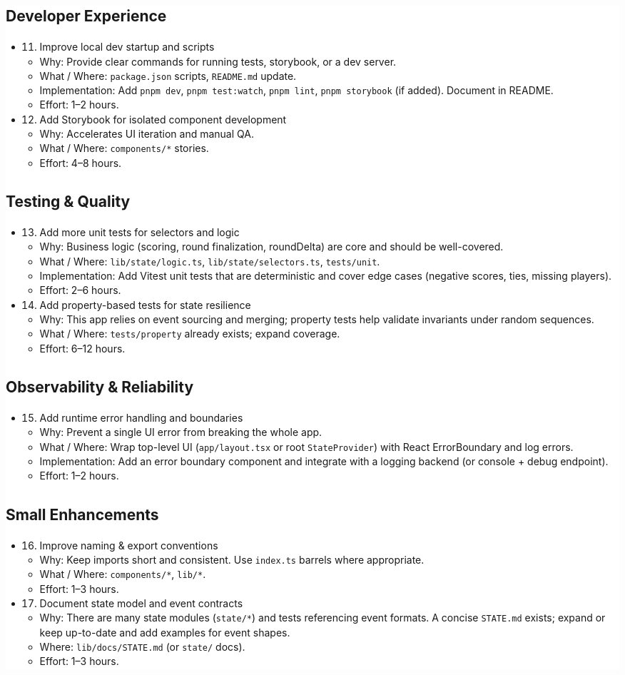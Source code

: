 Developer Experience
-------------------

- 11) Improve local dev startup and scripts
  - Why: Provide clear commands for running tests, storybook, or a dev server.
  - What / Where: `package.json` scripts, `README.md` update.
  - Implementation: Add `pnpm dev`, `pnpm test:watch`, `pnpm lint`, `pnpm storybook` (if added). Document in README.
  - Effort: 1–2 hours.

- 12) Add Storybook for isolated component development
  - Why: Accelerates UI iteration and manual QA.
  - What / Where: `components/*` stories.
  - Effort: 4–8 hours.

Testing & Quality
-----------------

- 13) Add more unit tests for selectors and logic
  - Why: Business logic (scoring, round finalization, roundDelta) are core and should be well-covered.
  - What / Where: `lib/state/logic.ts`, `lib/state/selectors.ts`, `tests/unit`.
  - Implementation: Add Vitest unit tests that are deterministic and cover edge cases (negative scores, ties, missing players).
  - Effort: 2–6 hours.

- 14) Add property-based tests for state resilience
  - Why: This app relies on event sourcing and merging; property tests help validate invariants under random sequences.
  - What / Where: `tests/property` already exists; expand coverage.
  - Effort: 6–12 hours.

Observability & Reliability
---------------------------

- 15) Add runtime error handling and boundaries
  - Why: Prevent a single UI error from breaking the whole app.
  - What / Where: Wrap top-level UI (`app/layout.tsx` or root `StateProvider`) with React ErrorBoundary and log errors.
  - Implementation: Add an error boundary component and integrate with a logging backend (or console + debug endpoint).
  - Effort: 1–2 hours.

Small Enhancements
------------------

- 16) Improve naming & export conventions
  - Why: Keep imports short and consistent. Use `index.ts` barrels where appropriate.
  - What / Where: `components/*`, `lib/*`.
  - Effort: 1–3 hours.

- 17) Document state model and event contracts
  - Why: There are many state modules (`state/*`) and tests referencing event formats. A concise `STATE.md` exists; expand or keep up-to-date and add examples for event shapes.
  - Where: `lib/docs/STATE.md` (or `state/` docs).
  - Effort: 1–3 hours.
